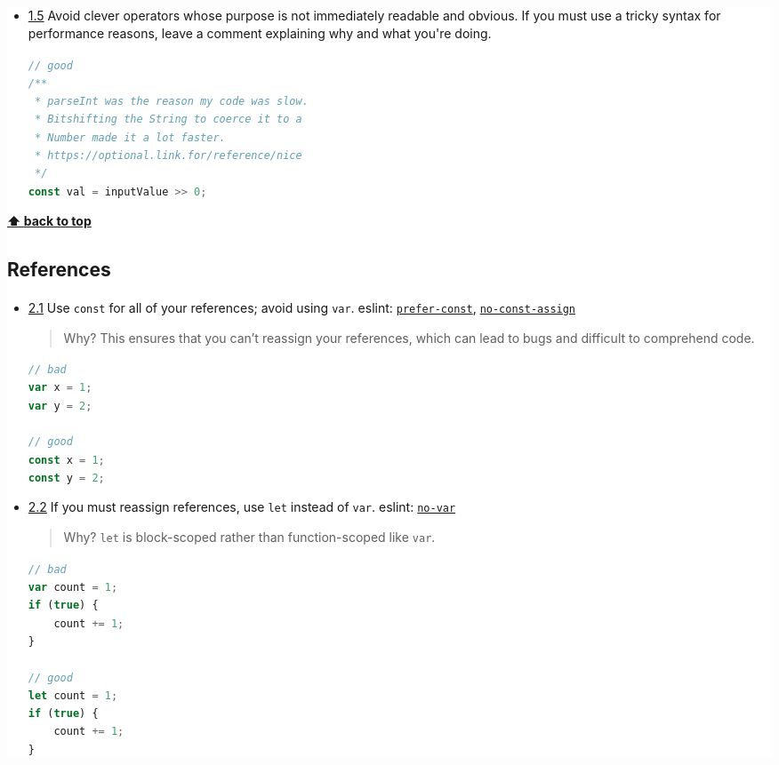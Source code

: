 <a name="types--comment-deviations"></a>
- [1.5](#types--comment-deviations) Avoid clever operators whose purpose is not immediately readable and obvious. If you must use a tricky syntax for performance reasons, leave a comment explaining why and what you're doing.

    ```javascript
    // good
    /**
     * parseInt was the reason my code was slow.
     * Bitshifting the String to coerce it to a
     * Number made it a lot faster.
     * https://optional.link.for/reference/nice
     */
    const val = inputValue >> 0;
    ```

**[⬆ back to top](#table-of-contents)**

## References

<a name="references--prefer-const"></a>
- [2.1](#references--prefer-const) Use `const` for all of your references; avoid using `var`. eslint: [`prefer-const`](http://eslint.org/docs/rules/prefer-const.html), [`no-const-assign`](http://eslint.org/docs/rules/no-const-assign.html)

    > Why? This ensures that you can’t reassign your references, which can lead to bugs and difficult to comprehend code.

    ```javascript
    // bad
    var x = 1;
    var y = 2;

    // good
    const x = 1;
    const y = 2;
    ```

<a name="references--disallow-var"></a>
- [2.2](#references--disallow-var) If you must reassign references, use `let` instead of `var`. eslint: [`no-var`](http://eslint.org/docs/rules/no-var.html)

    > Why? `let` is block-scoped rather than function-scoped like `var`.

    ```javascript
    // bad
    var count = 1;
    if (true) {
        count += 1;
    }

    // good
    let count = 1;
    if (true) {
        count += 1;
    }
    ```

